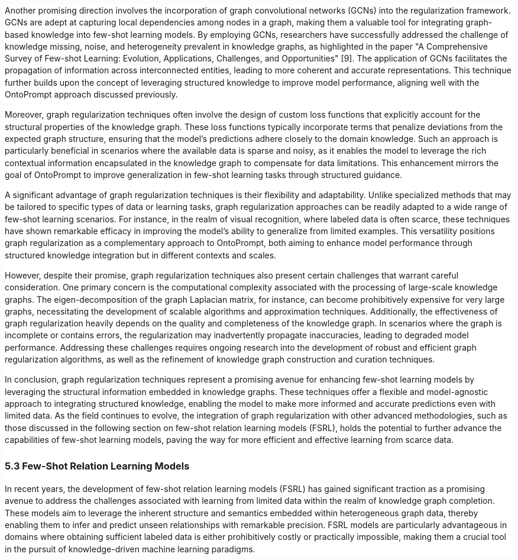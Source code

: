 Another promising direction involves the incorporation of graph convolutional networks (GCNs) into the regularization framework. GCNs are adept at capturing local dependencies among nodes in a graph, making them a valuable tool for integrating graph-based knowledge into few-shot learning models. By employing GCNs, researchers have successfully addressed the challenge of knowledge missing, noise, and heterogeneity prevalent in knowledge graphs, as highlighted in the paper "A Comprehensive Survey of Few-shot Learning: Evolution, Applications, Challenges, and Opportunities" [9]. The application of GCNs facilitates the propagation of information across interconnected entities, leading to more coherent and accurate representations. This technique further builds upon the concept of leveraging structured knowledge to improve model performance, aligning well with the OntoPrompt approach discussed previously.

Moreover, graph regularization techniques often involve the design of custom loss functions that explicitly account for the structural properties of the knowledge graph. These loss functions typically incorporate terms that penalize deviations from the expected graph structure, ensuring that the model’s predictions adhere closely to the domain knowledge. Such an approach is particularly beneficial in scenarios where the available data is sparse and noisy, as it enables the model to leverage the rich contextual information encapsulated in the knowledge graph to compensate for data limitations. This enhancement mirrors the goal of OntoPrompt to improve generalization in few-shot learning tasks through structured guidance.

A significant advantage of graph regularization techniques is their flexibility and adaptability. Unlike specialized methods that may be tailored to specific types of data or learning tasks, graph regularization approaches can be readily adapted to a wide range of few-shot learning scenarios. For instance, in the realm of visual recognition, where labeled data is often scarce, these techniques have shown remarkable efficacy in improving the model’s ability to generalize from limited examples. This versatility positions graph regularization as a complementary approach to OntoPrompt, both aiming to enhance model performance through structured knowledge integration but in different contexts and scales.

However, despite their promise, graph regularization techniques also present certain challenges that warrant careful consideration. One primary concern is the computational complexity associated with the processing of large-scale knowledge graphs. The eigen-decomposition of the graph Laplacian matrix, for instance, can become prohibitively expensive for very large graphs, necessitating the development of scalable algorithms and approximation techniques. Additionally, the effectiveness of graph regularization heavily depends on the quality and completeness of the knowledge graph. In scenarios where the graph is incomplete or contains errors, the regularization may inadvertently propagate inaccuracies, leading to degraded model performance. Addressing these challenges requires ongoing research into the development of robust and efficient graph regularization algorithms, as well as the refinement of knowledge graph construction and curation techniques.

In conclusion, graph regularization techniques represent a promising avenue for enhancing few-shot learning models by leveraging the structural information embedded in knowledge graphs. These techniques offer a flexible and model-agnostic approach to integrating structured knowledge, enabling the model to make more informed and accurate predictions even with limited data. As the field continues to evolve, the integration of graph regularization with other advanced methodologies, such as those discussed in the following section on few-shot relation learning models (FSRL), holds the potential to further advance the capabilities of few-shot learning models, paving the way for more efficient and effective learning from scarce data.

### 5.3 Few-Shot Relation Learning Models

In recent years, the development of few-shot relation learning models (FSRL) has gained significant traction as a promising avenue to address the challenges associated with learning from limited data within the realm of knowledge graph completion. These models aim to leverage the inherent structure and semantics embedded within heterogeneous graph data, thereby enabling them to infer and predict unseen relationships with remarkable precision. FSRL models are particularly advantageous in domains where obtaining sufficient labeled data is either prohibitively costly or practically impossible, making them a crucial tool in the pursuit of knowledge-driven machine learning paradigms.
